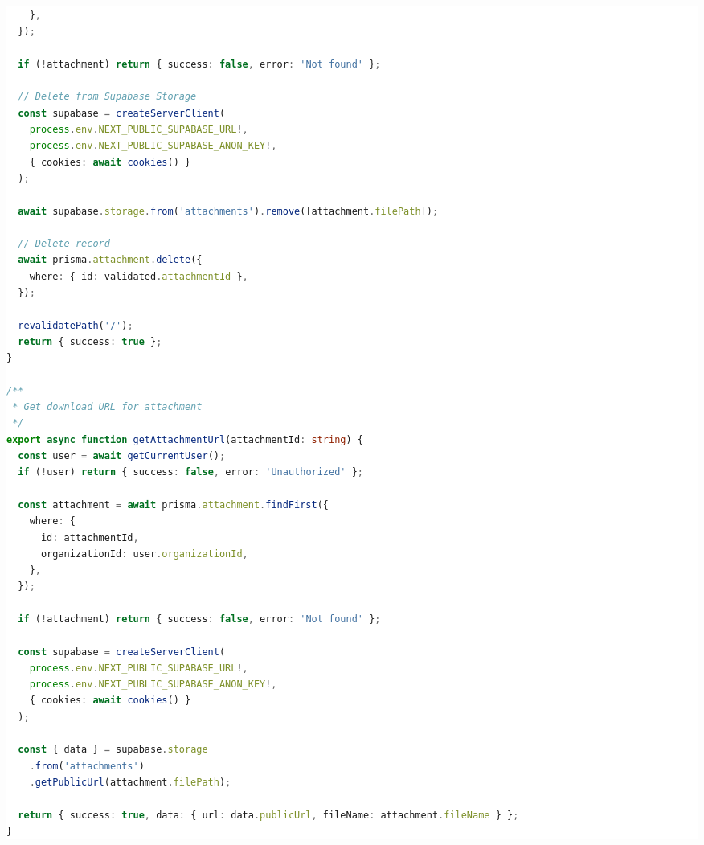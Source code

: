 ```typescript
    },
  });

  if (!attachment) return { success: false, error: 'Not found' };

  // Delete from Supabase Storage
  const supabase = createServerClient(
    process.env.NEXT_PUBLIC_SUPABASE_URL!,
    process.env.NEXT_PUBLIC_SUPABASE_ANON_KEY!,
    { cookies: await cookies() }
  );

  await supabase.storage.from('attachments').remove([attachment.filePath]);

  // Delete record
  await prisma.attachment.delete({
    where: { id: validated.attachmentId },
  });

  revalidatePath('/');
  return { success: true };
}

/**
 * Get download URL for attachment
 */
export async function getAttachmentUrl(attachmentId: string) {
  const user = await getCurrentUser();
  if (!user) return { success: false, error: 'Unauthorized' };

  const attachment = await prisma.attachment.findFirst({
    where: {
      id: attachmentId,
      organizationId: user.organizationId,
    },
  });

  if (!attachment) return { success: false, error: 'Not found' };

  const supabase = createServerClient(
    process.env.NEXT_PUBLIC_SUPABASE_URL!,
    process.env.NEXT_PUBLIC_SUPABASE_ANON_KEY!,
    { cookies: await cookies() }
  );

  const { data } = supabase.storage
    .from('attachments')
    .getPublicUrl(attachment.filePath);

  return { success: true, data: { url: data.publicUrl, fileName: attachment.fileName } };
}
```
